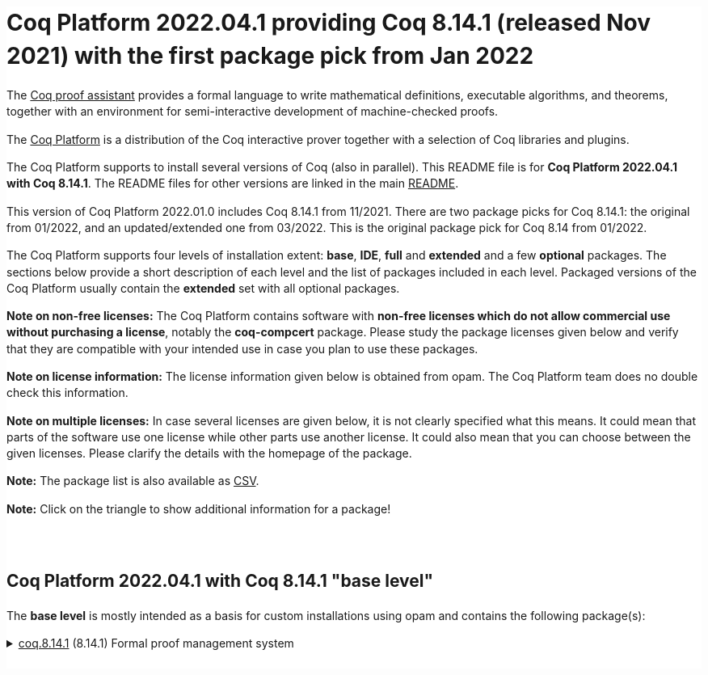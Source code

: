 # Coq Platform 2022.04.1 providing Coq 8.14.1 (released Nov 2021) with the first package pick from Jan 2022

The [Coq proof assistant](https://coq.inria.fr) provides a formal language
to write mathematical definitions, executable algorithms, and theorems, together
with an environment for semi-interactive development of machine-checked proofs.

The [Coq Platform](https://github.com/coq/platform) is a distribution of the Coq
interactive prover together with a selection of Coq libraries and plugins.

The Coq Platform supports to install several versions of Coq (also in parallel).
This README file is for **Coq Platform 2022.04.1 with Coq 8.14.1**.
The README files for other versions are linked in the main [README](../README.md).

This version of Coq Platform 2022.01.0 includes Coq 8.14.1 from  11/2021. There are two package picks for Coq 8.14.1: the original from 01/2022, and an updated/extended one from 03/2022. This is the original package pick for Coq 8.14 from 01/2022. 

The Coq Platform supports four levels of installation extent:
**base**, **IDE**, **full** and **extended** and a few **optional** packages.
The sections below provide a short description of each level and the list of
packages included in each level. Packaged versions of the Coq Platform usually
contain the **extended** set with all optional packages.

**Note on non-free licenses:** The Coq Platform contains software with
**non-free licenses which do not allow commercial use without purchasing a license**,
notably the **coq-compcert** package. Please study the package licenses given
below and verify that they are compatible with your intended use in case you
plan to use these packages.

**Note on license information:**
The license information given below is obtained from opam.
The Coq Platform team does no double check this information.

**Note on multiple licenses:** 
In case several licenses are given below, it is not clearly specified what this means.
It could mean that parts of the software use one license while other parts use another license.
It could also mean that you can choose between the given licenses.
Please clarify the details with the homepage of the package.

**Note:** The package list is also available as [CSV](PackageTable~8.14~2022.01.csv).

**Note:** Click on the triangle to show additional information for a package!

<br>

## **Coq Platform 2022.04.1 with Coq 8.14.1 "base level"**

The **base level** is mostly intended as a basis for custom installations using
opam and contains the following package(s):

<details><summary><a href='https://coq.inria.fr/'>coq.8.14.1</a>
(8.14.1) Formal proof management system</summary></details>

<br>
